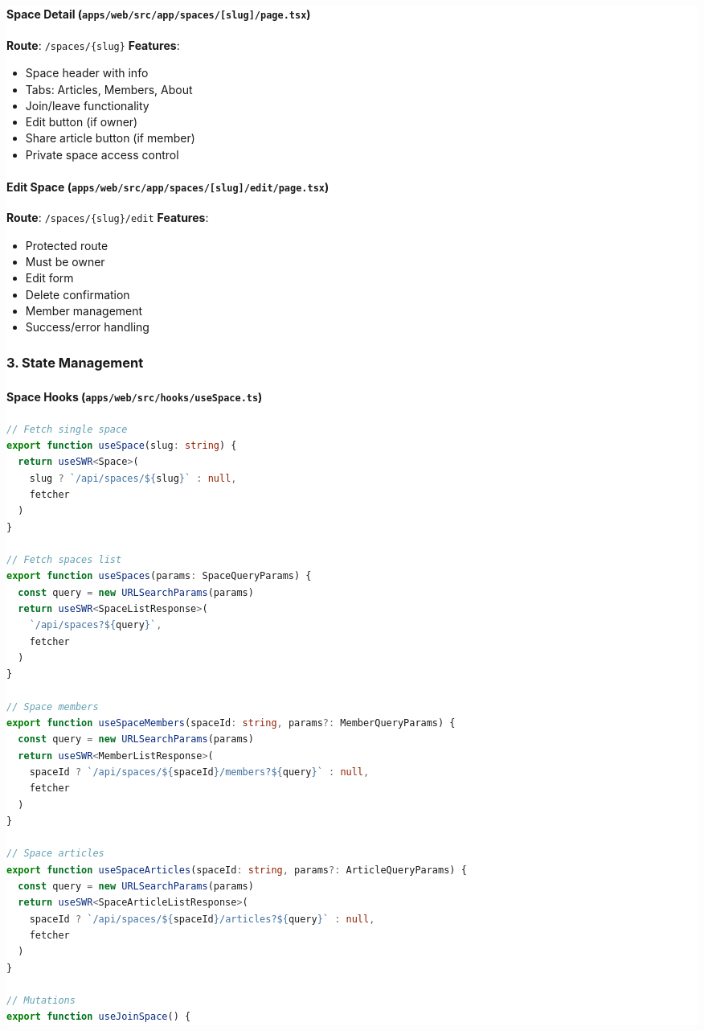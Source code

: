 #### Space Detail (`apps/web/src/app/spaces/[slug]/page.tsx`)
**Route**: `/spaces/{slug}`
**Features**:
- Space header with info
- Tabs: Articles, Members, About
- Join/leave functionality
- Edit button (if owner)
- Share article button (if member)
- Private space access control

#### Edit Space (`apps/web/src/app/spaces/[slug]/edit/page.tsx`)
**Route**: `/spaces/{slug}/edit`
**Features**:
- Protected route
- Must be owner
- Edit form
- Delete confirmation
- Member management
- Success/error handling

### 3. State Management

#### Space Hooks (`apps/web/src/hooks/useSpace.ts`)
```typescript
// Fetch single space
export function useSpace(slug: string) {
  return useSWR<Space>(
    slug ? `/api/spaces/${slug}` : null,
    fetcher
  )
}

// Fetch spaces list
export function useSpaces(params: SpaceQueryParams) {
  const query = new URLSearchParams(params)
  return useSWR<SpaceListResponse>(
    `/api/spaces?${query}`,
    fetcher
  )
}

// Space members
export function useSpaceMembers(spaceId: string, params?: MemberQueryParams) {
  const query = new URLSearchParams(params)
  return useSWR<MemberListResponse>(
    spaceId ? `/api/spaces/${spaceId}/members?${query}` : null,
    fetcher
  )
}

// Space articles
export function useSpaceArticles(spaceId: string, params?: ArticleQueryParams) {
  const query = new URLSearchParams(params)
  return useSWR<SpaceArticleListResponse>(
    spaceId ? `/api/spaces/${spaceId}/articles?${query}` : null,
    fetcher
  )
}

// Mutations
export function useJoinSpace() {
```